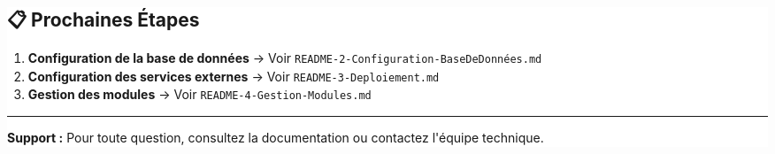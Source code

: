 ## 📋 Prochaines Étapes

1. **Configuration de la base de données** → Voir `README-2-Configuration-BaseDeDonnées.md`
2. **Configuration des services externes** → Voir `README-3-Deploiement.md`
3. **Gestion des modules** → Voir `README-4-Gestion-Modules.md`

---

**Support :** Pour toute question, consultez la documentation ou contactez l'équipe technique.